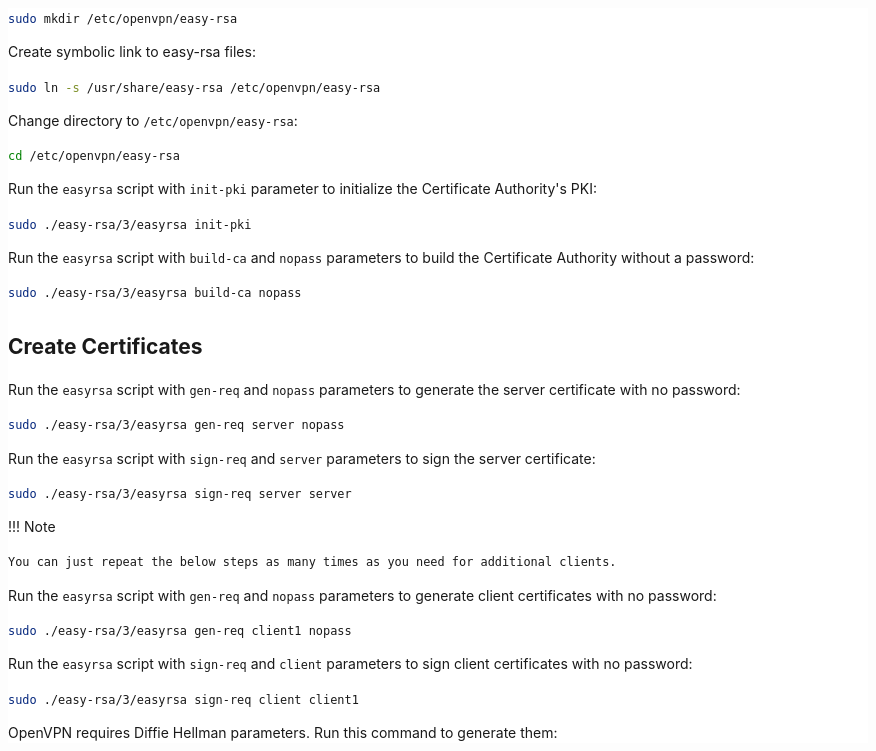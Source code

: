 ```bash
sudo mkdir /etc/openvpn/easy-rsa
```

Create symbolic link to easy-rsa files:

```bash
sudo ln -s /usr/share/easy-rsa /etc/openvpn/easy-rsa
```

Change directory to `/etc/openvpn/easy-rsa`:

```bash
cd /etc/openvpn/easy-rsa
```

Run the `easyrsa` script with `init-pki` parameter to initialize the Certificate Authority's PKI:

```bash
sudo ./easy-rsa/3/easyrsa init-pki
```

Run the `easyrsa` script with `build-ca` and `nopass` parameters to build the Certificate Authority without a password:

```bash
sudo ./easy-rsa/3/easyrsa build-ca nopass
```

## Create Certificates

Run the `easyrsa` script with `gen-req` and `nopass` parameters to generate the server certificate with no password:

```bash
sudo ./easy-rsa/3/easyrsa gen-req server nopass
```

Run the `easyrsa` script with `sign-req` and `server` parameters to sign the server certificate:

```bash
sudo ./easy-rsa/3/easyrsa sign-req server server
```

!!! Note

    You can just repeat the below steps as many times as you need for additional clients.

Run the `easyrsa` script with `gen-req` and `nopass` parameters to generate client certificates with no password:

```bash
sudo ./easy-rsa/3/easyrsa gen-req client1 nopass
```

Run the `easyrsa` script with `sign-req` and `client` parameters to sign client certificates with no password:

```bash
sudo ./easy-rsa/3/easyrsa sign-req client client1
```

OpenVPN requires Diffie Hellman parameters. Run this command to generate them:
